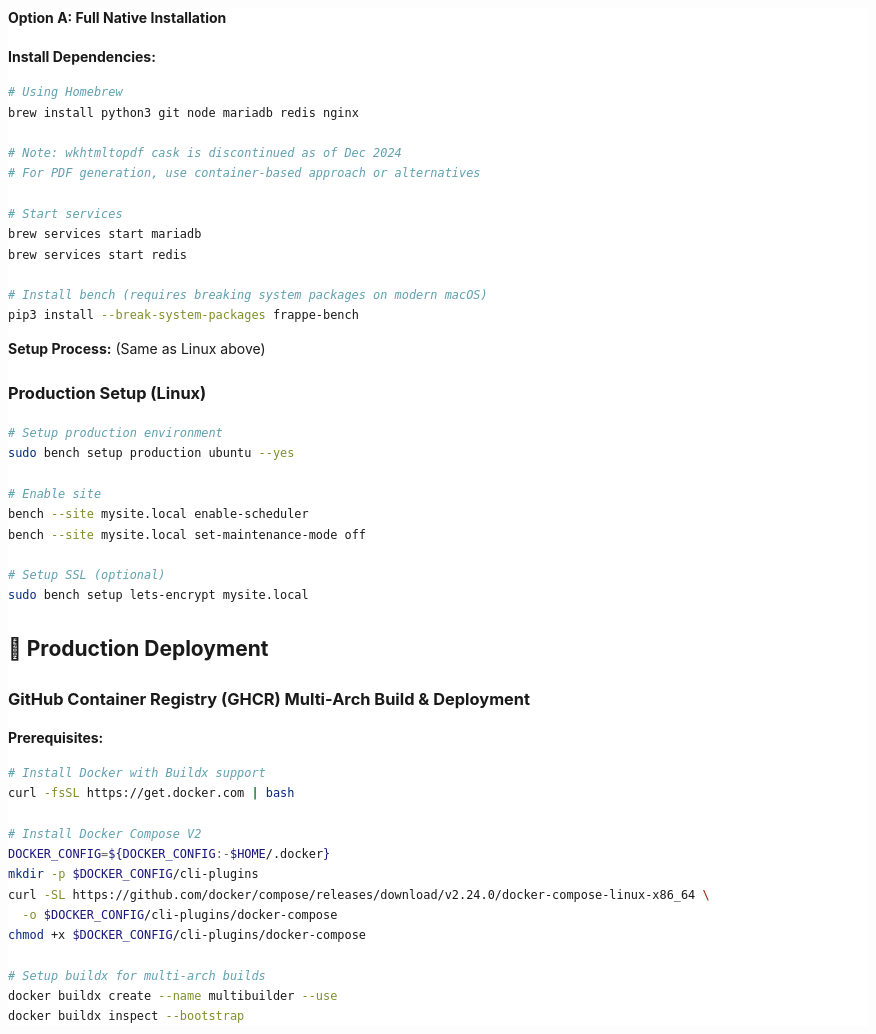 #### Option A: Full Native Installation

**Install Dependencies:**
```bash
# Using Homebrew
brew install python3 git node mariadb redis nginx

# Note: wkhtmltopdf cask is discontinued as of Dec 2024
# For PDF generation, use container-based approach or alternatives

# Start services
brew services start mariadb
brew services start redis

# Install bench (requires breaking system packages on modern macOS)
pip3 install --break-system-packages frappe-bench
```

**Setup Process:** (Same as Linux above)


### Production Setup (Linux)
```bash
# Setup production environment
sudo bench setup production ubuntu --yes

# Enable site
bench --site mysite.local enable-scheduler
bench --site mysite.local set-maintenance-mode off

# Setup SSL (optional)
sudo bench setup lets-encrypt mysite.local
```

## 🚢 Production Deployment

### GitHub Container Registry (GHCR) Multi-Arch Build & Deployment

**Prerequisites:**
```bash
# Install Docker with Buildx support
curl -fsSL https://get.docker.com | bash

# Install Docker Compose V2
DOCKER_CONFIG=${DOCKER_CONFIG:-$HOME/.docker}
mkdir -p $DOCKER_CONFIG/cli-plugins
curl -SL https://github.com/docker/compose/releases/download/v2.24.0/docker-compose-linux-x86_64 \
  -o $DOCKER_CONFIG/cli-plugins/docker-compose
chmod +x $DOCKER_CONFIG/cli-plugins/docker-compose

# Setup buildx for multi-arch builds
docker buildx create --name multibuilder --use
docker buildx inspect --bootstrap
```
